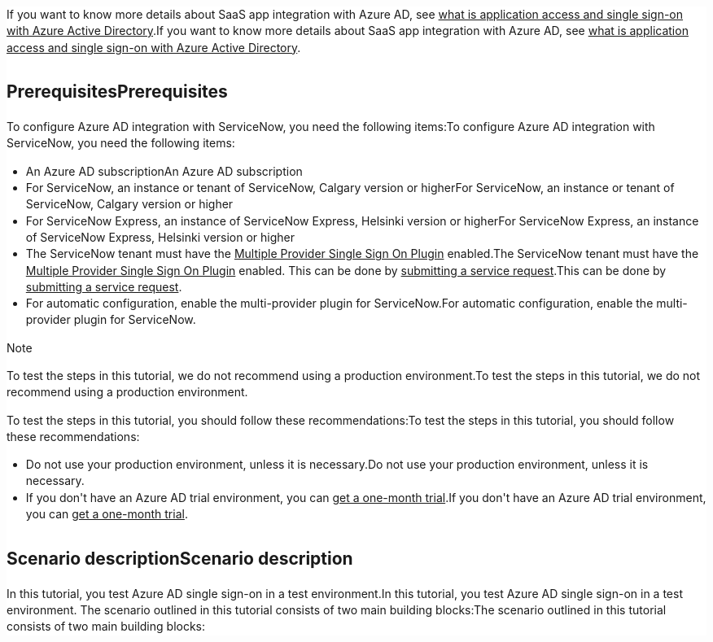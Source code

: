 <span data-ttu-id="c87f7-109">If you want to know more details about SaaS app integration with Azure AD, see [what is application access and single sign-on with Azure Active Directory](../manage-apps/what-is-single-sign-on.md).</span><span class="sxs-lookup"><span data-stu-id="c87f7-109">If you want to know more details about SaaS app integration with Azure AD, see [what is application access and single sign-on with Azure Active Directory](../manage-apps/what-is-single-sign-on.md).</span></span>

## <a name="prerequisites"></a><span data-ttu-id="c87f7-110">Prerequisites</span><span class="sxs-lookup"><span data-stu-id="c87f7-110">Prerequisites</span></span>

<span data-ttu-id="c87f7-111">To configure Azure AD integration with ServiceNow, you need the following items:</span><span class="sxs-lookup"><span data-stu-id="c87f7-111">To configure Azure AD integration with ServiceNow, you need the following items:</span></span>

- <span data-ttu-id="c87f7-112">An Azure AD subscription</span><span class="sxs-lookup"><span data-stu-id="c87f7-112">An Azure AD subscription</span></span>
- <span data-ttu-id="c87f7-113">For ServiceNow, an instance or tenant of ServiceNow, Calgary version or higher</span><span class="sxs-lookup"><span data-stu-id="c87f7-113">For ServiceNow, an instance or tenant of ServiceNow, Calgary version or higher</span></span>
- <span data-ttu-id="c87f7-114">For ServiceNow Express, an instance of ServiceNow Express, Helsinki version or higher</span><span class="sxs-lookup"><span data-stu-id="c87f7-114">For ServiceNow Express, an instance of ServiceNow Express, Helsinki version or higher</span></span>
- <span data-ttu-id="c87f7-115">The ServiceNow tenant must have the [Multiple Provider Single Sign On Plugin](http://wiki.servicenow.com/index.php?title=Multiple_Provider_Single_Sign-On#gsc.tab=0) enabled.</span><span class="sxs-lookup"><span data-stu-id="c87f7-115">The ServiceNow tenant must have the [Multiple Provider Single Sign On Plugin](http://wiki.servicenow.com/index.php?title=Multiple_Provider_Single_Sign-On#gsc.tab=0) enabled.</span></span> <span data-ttu-id="c87f7-116">This can be done by [submitting a service request](https://hi.service-now.com).</span><span class="sxs-lookup"><span data-stu-id="c87f7-116">This can be done by [submitting a service request](https://hi.service-now.com).</span></span>
- <span data-ttu-id="c87f7-117">For automatic configuration, enable the multi-provider plugin for ServiceNow.</span><span class="sxs-lookup"><span data-stu-id="c87f7-117">For automatic configuration, enable the multi-provider plugin for ServiceNow.</span></span>

> [!NOTE]
> <span data-ttu-id="c87f7-118">To test the steps in this tutorial, we do not recommend using a production environment.</span><span class="sxs-lookup"><span data-stu-id="c87f7-118">To test the steps in this tutorial, we do not recommend using a production environment.</span></span>

<span data-ttu-id="c87f7-119">To test the steps in this tutorial, you should follow these recommendations:</span><span class="sxs-lookup"><span data-stu-id="c87f7-119">To test the steps in this tutorial, you should follow these recommendations:</span></span>

- <span data-ttu-id="c87f7-120">Do not use your production environment, unless it is necessary.</span><span class="sxs-lookup"><span data-stu-id="c87f7-120">Do not use your production environment, unless it is necessary.</span></span>
- <span data-ttu-id="c87f7-121">If you don't have an Azure AD trial environment, you can [get a one-month trial](https://azure.microsoft.com/pricing/free-trial/).</span><span class="sxs-lookup"><span data-stu-id="c87f7-121">If you don't have an Azure AD trial environment, you can [get a one-month trial](https://azure.microsoft.com/pricing/free-trial/).</span></span>

## <a name="scenario-description"></a><span data-ttu-id="c87f7-122">Scenario description</span><span class="sxs-lookup"><span data-stu-id="c87f7-122">Scenario description</span></span>
<span data-ttu-id="c87f7-123">In this tutorial, you test Azure AD single sign-on in a test environment.</span><span class="sxs-lookup"><span data-stu-id="c87f7-123">In this tutorial, you test Azure AD single sign-on in a test environment.</span></span> <span data-ttu-id="c87f7-124">The scenario outlined in this tutorial consists of two main building blocks:</span><span class="sxs-lookup"><span data-stu-id="c87f7-124">The scenario outlined in this tutorial consists of two main building blocks:</span></span>


[1]: ./media/servicenow-tutorial/tutorial_general_01.png
[2]: ./media/servicenow-tutorial/tutorial_general_02.png
[3]: ./media/servicenow-tutorial/tutorial_general_03.png
[4]: ./media/servicenow-tutorial/tutorial_general_04.png
[100]: ./media/servicenow-tutorial/tutorial_general_100.png
[200]: ./media/servicenow-tutorial/tutorial_general_200.png
[201]: ./media/servicenow-tutorial/tutorial_general_201.png
[202]: ./media/servicenow-tutorial/tutorial_general_202.png
[203]: ./media/servicenow-tutorial/tutorial_general_203.png